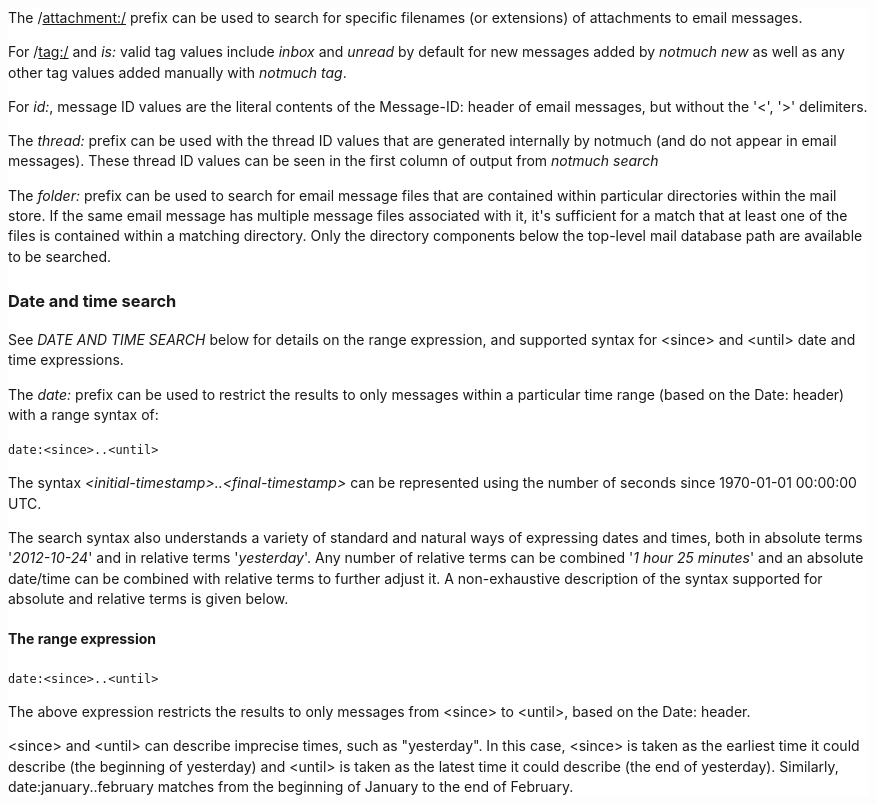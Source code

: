 The /<attachment:/> prefix can be used to search for specific filenames
(or extensions) of attachments to email messages.

For /<tag:/> and *is:* valid tag values include *inbox* and *unread* by
default for new messages added by *notmuch new* as well as any other tag
values added manually with *notmuch tag*.

For *id:*, message ID values are the literal contents of the Message-ID:
header of email messages, but without the \'\<\', \'\>\' delimiters.

The *thread:* prefix can be used with the thread ID values that are
generated internally by notmuch (and do not appear in email messages).
These thread ID values can be seen in the first column of output from
*notmuch search*

The *folder:* prefix can be used to search for email message files that
are contained within particular directories within the mail store. If
the same email message has multiple message files associated with it,
it\'s sufficient for a match that at least one of the files is contained
within a matching directory. Only the directory components below the
top-level mail database path are available to be searched.

### Date and time search

See *DATE AND TIME SEARCH* below for details on the range expression,
and supported syntax for \<since\> and \<until\> date and time
expressions.

The *date:* prefix can be used to restrict the results to only messages
within a particular time range (based on the Date: header) with a range
syntax of:

``` example
date:<since>..<until>
```

The syntax *\<initial-timestamp\>..\<final-timestamp\>* can be
represented using the number of seconds since 1970-01-01 00:00:00 UTC.

The search syntax also understands a variety of standard and natural
ways of expressing dates and times, both in absolute terms
\'*2012-10-24*\' and in relative terms \'*yesterday*\'. Any number of
relative terms can be combined \'*1 hour 25 minutes*\' and an absolute
date/time can be combined with relative terms to further adjust it. A
non-exhaustive description of the syntax supported for absolute and
relative terms is given below.

#### The range expression

``` example
date:<since>..<until>
```

The above expression restricts the results to only messages from
\<since\> to \<until\>, based on the Date: header.

\<since\> and \<until\> can describe imprecise times, such as
\"yesterday\". In this case, \<since\> is taken as the earliest time it
could describe (the beginning of yesterday) and \<until\> is taken as
the latest time it could describe (the end of yesterday). Similarly,
date:january..february matches from the beginning of January to the end
of February.
